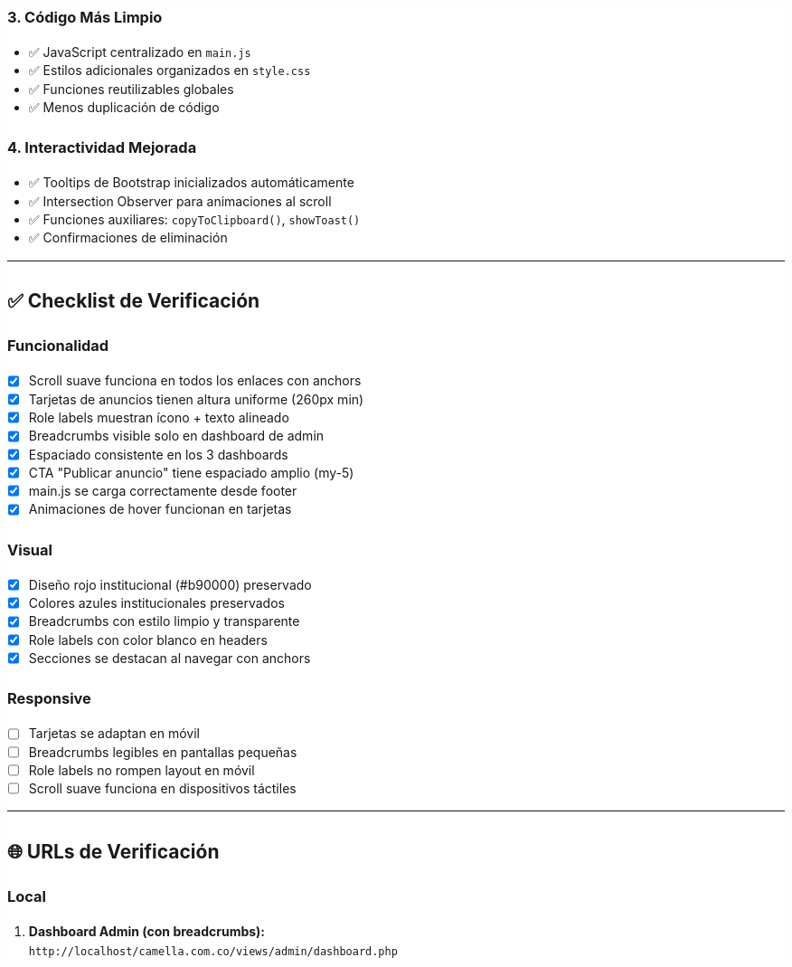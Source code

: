 ### 3. **Código Más Limpio**
- ✅ JavaScript centralizado en `main.js`
- ✅ Estilos adicionales organizados en `style.css`
- ✅ Funciones reutilizables globales
- ✅ Menos duplicación de código

### 4. **Interactividad Mejorada**
- ✅ Tooltips de Bootstrap inicializados automáticamente
- ✅ Intersection Observer para animaciones al scroll
- ✅ Funciones auxiliares: `copyToClipboard()`, `showToast()`
- ✅ Confirmaciones de eliminación

---

## ✅ Checklist de Verificación

### Funcionalidad

- [x] Scroll suave funciona en todos los enlaces con anchors
- [x] Tarjetas de anuncios tienen altura uniforme (260px min)
- [x] Role labels muestran ícono + texto alineado
- [x] Breadcrumbs visible solo en dashboard de admin
- [x] Espaciado consistente en los 3 dashboards
- [x] CTA "Publicar anuncio" tiene espaciado amplio (my-5)
- [x] main.js se carga correctamente desde footer
- [x] Animaciones de hover funcionan en tarjetas

### Visual

- [x] Diseño rojo institucional (#b90000) preservado
- [x] Colores azules institucionales preservados
- [x] Breadcrumbs con estilo limpio y transparente
- [x] Role labels con color blanco en headers
- [x] Secciones se destacan al navegar con anchors

### Responsive

- [ ] Tarjetas se adaptan en móvil
- [ ] Breadcrumbs legibles en pantallas pequeñas
- [ ] Role labels no rompen layout en móvil
- [ ] Scroll suave funciona en dispositivos táctiles

---

## 🌐 URLs de Verificación

### Local

1. **Dashboard Admin (con breadcrumbs):**  
   `http://localhost/camella.com.co/views/admin/dashboard.php`
